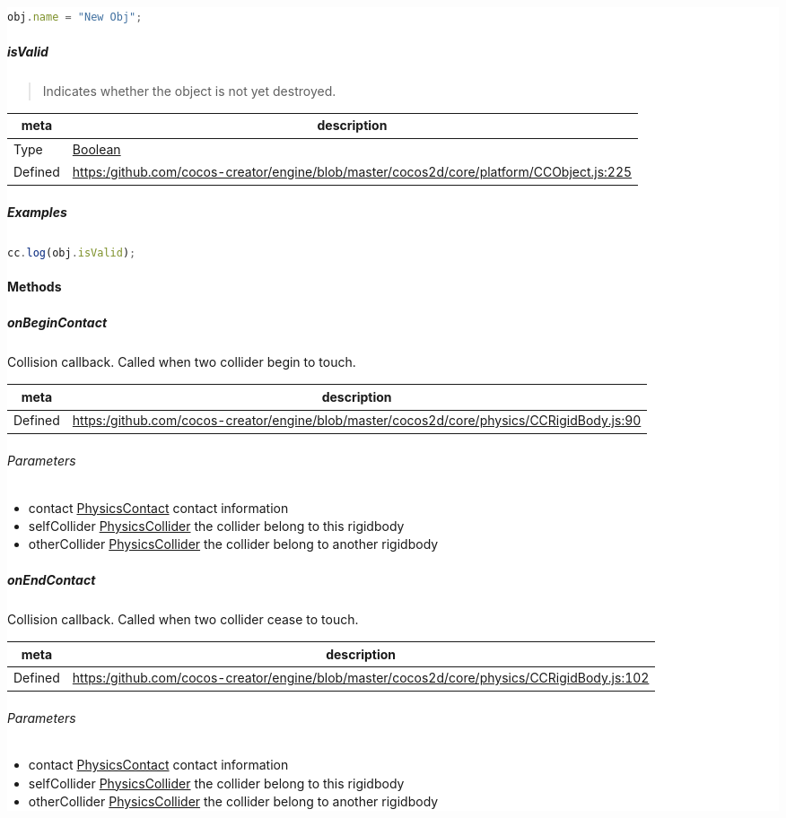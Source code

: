 ```js
obj.name = "New Obj";
```


##### isValid

> Indicates whether the object is not yet destroyed.

| meta | description |
|------|-------------|
| Type | <a href="https://developer.mozilla.org/en/JavaScript/Reference/Global_Objects/Boolean" class="crosslink external" target="_blank">Boolean</a> |
| Defined | [https:/github.com/cocos-creator/engine/blob/master/cocos2d/core/platform/CCObject.js:225](https:/github.com/cocos-creator/engine/blob/master/cocos2d/core/platform/CCObject.js#L225) |

##### Examples

```js
cc.log(obj.isValid);
```






#### Methods


##### onBeginContact

Collision callback.
Called when two collider begin to touch.

| meta | description |
|------|-------------|
| Defined | [https:/github.com/cocos-creator/engine/blob/master/cocos2d/core/physics/CCRigidBody.js:90](https:/github.com/cocos-creator/engine/blob/master/cocos2d/core/physics/CCRigidBody.js#L90) |

###### Parameters
- contact <a href="../classes/PhysicsContact.html" class="crosslink">PhysicsContact</a> contact information
- selfCollider <a href="../classes/PhysicsCollider.html" class="crosslink">PhysicsCollider</a> the collider belong to this rigidbody
- otherCollider <a href="../classes/PhysicsCollider.html" class="crosslink">PhysicsCollider</a> the collider belong to another rigidbody


##### onEndContact

Collision callback.
Called when two collider cease to touch.

| meta | description |
|------|-------------|
| Defined | [https:/github.com/cocos-creator/engine/blob/master/cocos2d/core/physics/CCRigidBody.js:102](https:/github.com/cocos-creator/engine/blob/master/cocos2d/core/physics/CCRigidBody.js#L102) |

###### Parameters
- contact <a href="../classes/PhysicsContact.html" class="crosslink">PhysicsContact</a> contact information
- selfCollider <a href="../classes/PhysicsCollider.html" class="crosslink">PhysicsCollider</a> the collider belong to this rigidbody
- otherCollider <a href="../classes/PhysicsCollider.html" class="crosslink">PhysicsCollider</a> the collider belong to another rigidbody
